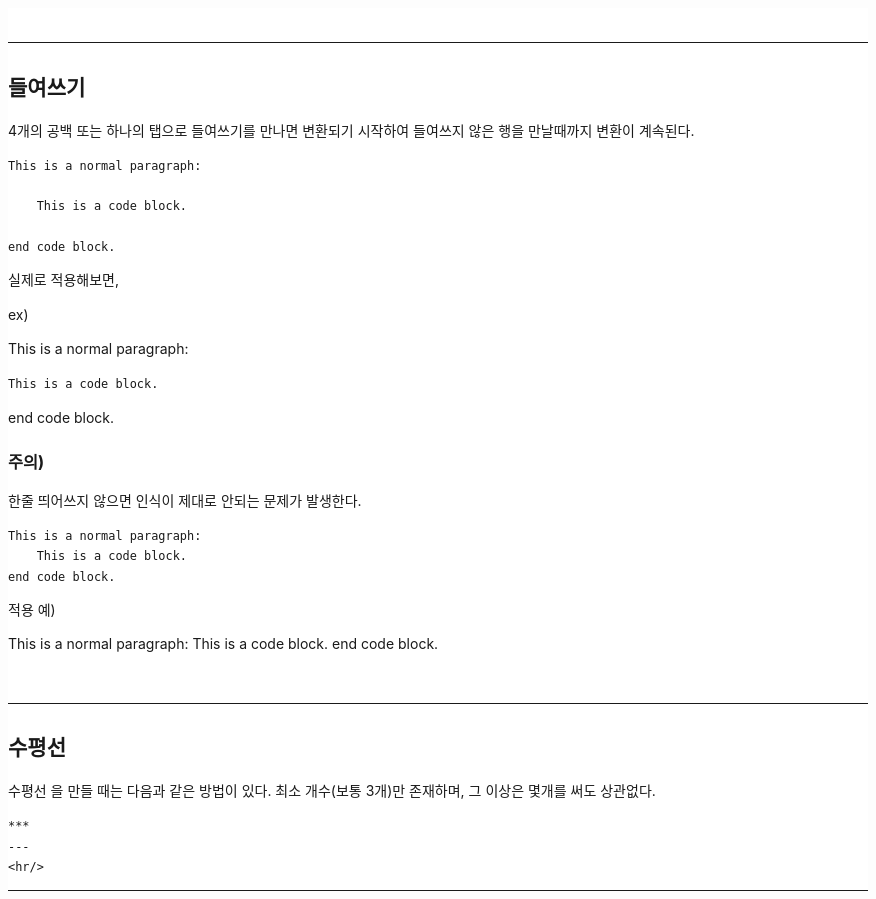 <br/>

---

## 들여쓰기

4개의 공백 또는 하나의 탭으로 들여쓰기를 만나면 변환되기 시작하여 들여쓰지 않은 행을 만날때까지 변환이 계속된다.

```
This is a normal paragraph:

    This is a code block.

end code block.

```

실제로 적용해보면,

ex)

This is a normal paragraph:

```
This is a code block.

```

end code block.

### 주의)

한줄 띄어쓰지 않으면 인식이 제대로 안되는 문제가 발생한다.

```
This is a normal paragraph:
    This is a code block.
end code block.

```

적용 예)

This is a normal paragraph:
This is a code block.
end code block.

<br/>

---

## **수평선**

수평선 을 만들 때는 다음과 같은 방법이 있다. 최소 개수(보통 3개)만 존재하며, 그 이상은 몇개를 써도 상관없다.

```
***
---
<hr/>

```

---